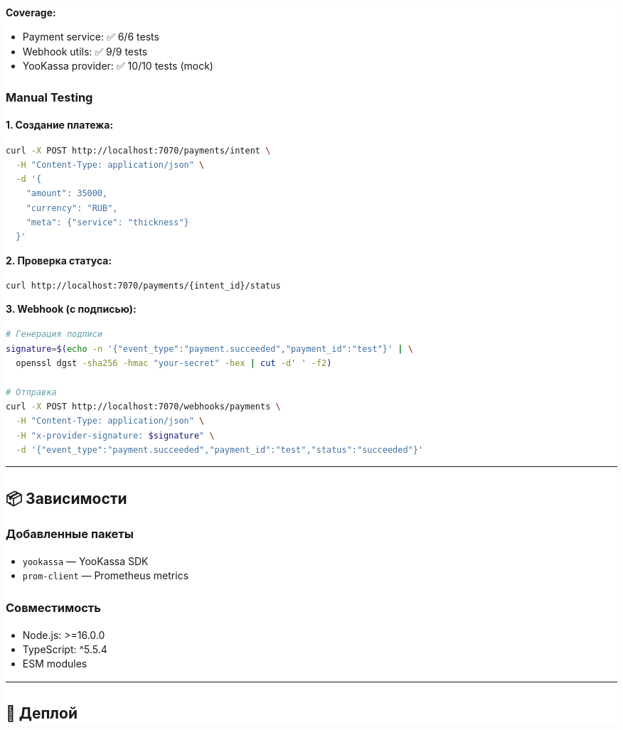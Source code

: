 **Coverage:**
- Payment service: ✅ 6/6 tests
- Webhook utils: ✅ 9/9 tests
- YooKassa provider: ✅ 10/10 tests (mock)

### Manual Testing

**1. Создание платежа:**
```bash
curl -X POST http://localhost:7070/payments/intent \
  -H "Content-Type: application/json" \
  -d '{
    "amount": 35000,
    "currency": "RUB",
    "meta": {"service": "thickness"}
  }'
```

**2. Проверка статуса:**
```bash
curl http://localhost:7070/payments/{intent_id}/status
```

**3. Webhook (с подписью):**
```bash
# Генерация подписи
signature=$(echo -n '{"event_type":"payment.succeeded","payment_id":"test"}' | \
  openssl dgst -sha256 -hmac "your-secret" -hex | cut -d' ' -f2)

# Отправка
curl -X POST http://localhost:7070/webhooks/payments \
  -H "Content-Type: application/json" \
  -H "x-provider-signature: $signature" \
  -d '{"event_type":"payment.succeeded","payment_id":"test","status":"succeeded"}'
```

---

## 📦 Зависимости

### Добавленные пакеты
- `yookassa` — YooKassa SDK
- `prom-client` — Prometheus metrics

### Совместимость
- Node.js: >=16.0.0
- TypeScript: ^5.5.4
- ESM modules

---

## 🚀 Деплой
